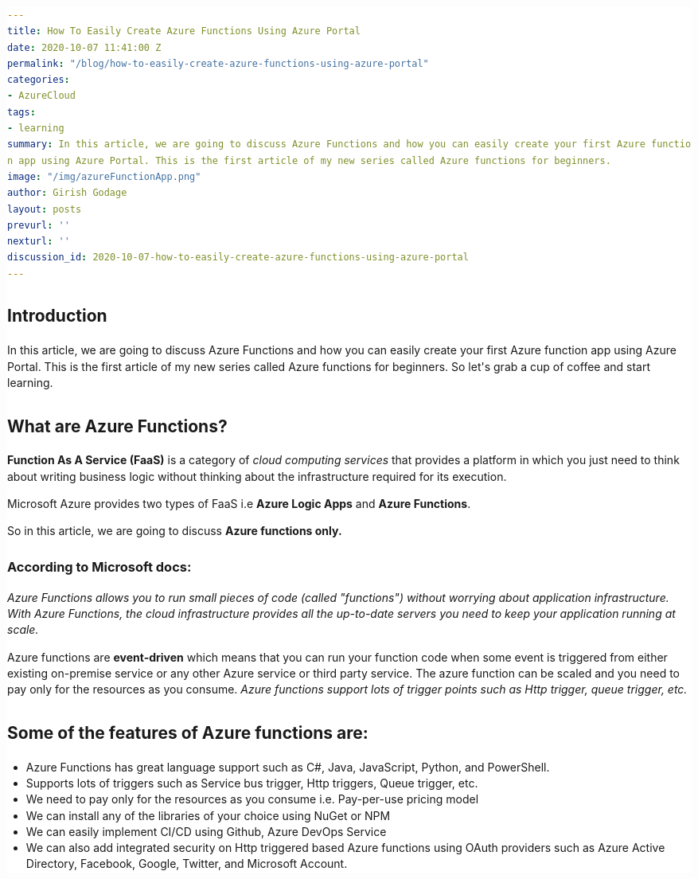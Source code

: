```yaml
---
title: How To Easily Create Azure Functions Using Azure Portal
date: 2020-10-07 11:41:00 Z
permalink: "/blog/how-to-easily-create-azure-functions-using-azure-portal"
categories:
- AzureCloud
tags:
- learning
summary: In this article, we are going to discuss Azure Functions and how you can easily create your first Azure function app using Azure Portal. This is the first article of my new series called Azure functions for beginners.
image: "/img/azureFunctionApp.png"
author: Girish Godage
layout: posts
prevurl: ''
nexturl: ''
discussion_id: 2020-10-07-how-to-easily-create-azure-functions-using-azure-portal
---
```


## Introduction

In this article, we are going to discuss Azure Functions and how you can easily create your first Azure function app using Azure Portal. This is the first article of my new series called Azure functions for beginners. So let's grab a cup of coffee and start learning.

## What are Azure Functions?
 
**Function As A Service (FaaS)** is a category of *cloud computing services* that provides a platform in which you just need to think about writing business logic without thinking about the infrastructure required for its execution. 

Microsoft Azure provides two types of FaaS i.e **Azure Logic Apps** and **Azure Functions**.

So in this article, we are going to discuss **Azure functions only.**

### According to **Microsoft docs**:
 
*Azure Functions allows you to run small pieces of code (called "functions") without worrying about application infrastructure. With Azure Functions, the cloud infrastructure provides all the up-to-date servers you need to keep your application running at scale.*

Azure functions are **event-driven** which means that you can run your function code when some event is triggered from either existing on-premise service or any other Azure service or third party service. The azure function can be scaled and you need to pay only for the resources as you consume. *Azure functions support lots of trigger points such as Http trigger, queue trigger, etc.*

## Some of the features of Azure functions are:

* Azure Functions has great language support such as C#, Java, JavaScript, Python, and PowerShell.
* Supports lots of triggers such as Service bus trigger, Http triggers, Queue trigger, etc.
* We need to pay only for the resources as you consume i.e. Pay-per-use pricing model
* We can install any of the libraries of your choice using NuGet or NPM
* We can easily implement CI/CD using Github, Azure DevOps Service
* We can also add integrated security on Http triggered based Azure functions using OAuth providers such as Azure Active Directory, Facebook, Google, Twitter, and Microsoft Account.
